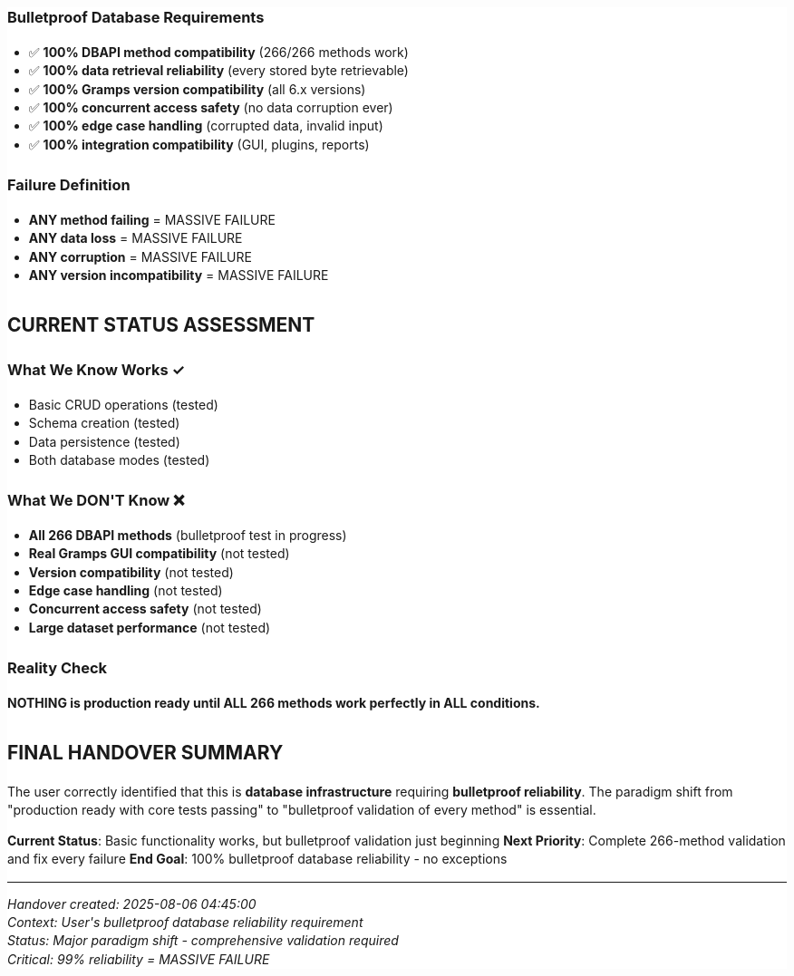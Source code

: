 ### Bulletproof Database Requirements
- ✅ **100% DBAPI method compatibility** (266/266 methods work)
- ✅ **100% data retrieval reliability** (every stored byte retrievable)
- ✅ **100% Gramps version compatibility** (all 6.x versions)
- ✅ **100% concurrent access safety** (no data corruption ever)
- ✅ **100% edge case handling** (corrupted data, invalid input)
- ✅ **100% integration compatibility** (GUI, plugins, reports)

### Failure Definition
- **ANY method failing** = MASSIVE FAILURE
- **ANY data loss** = MASSIVE FAILURE  
- **ANY corruption** = MASSIVE FAILURE
- **ANY version incompatibility** = MASSIVE FAILURE

## CURRENT STATUS ASSESSMENT

### What We Know Works ✓
- Basic CRUD operations (tested)
- Schema creation (tested)
- Data persistence (tested)
- Both database modes (tested)

### What We DON'T Know ❌
- **All 266 DBAPI methods** (bulletproof test in progress)
- **Real Gramps GUI compatibility** (not tested)
- **Version compatibility** (not tested)
- **Edge case handling** (not tested)
- **Concurrent access safety** (not tested)
- **Large dataset performance** (not tested)

### Reality Check
**NOTHING is production ready until ALL 266 methods work perfectly in ALL conditions.**

## FINAL HANDOVER SUMMARY

The user correctly identified that this is **database infrastructure** requiring **bulletproof reliability**. The paradigm shift from "production ready with core tests passing" to "bulletproof validation of every method" is essential.

**Current Status**: Basic functionality works, but bulletproof validation just beginning
**Next Priority**: Complete 266-method validation and fix every failure
**End Goal**: 100% bulletproof database reliability - no exceptions

---
*Handover created: 2025-08-06 04:45:00*  
*Context: User's bulletproof database reliability requirement*  
*Status: Major paradigm shift - comprehensive validation required*  
*Critical: 99% reliability = MASSIVE FAILURE*